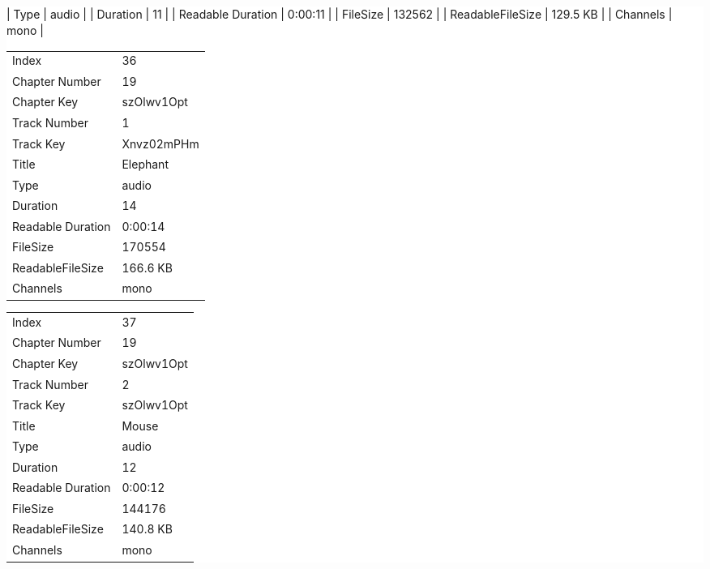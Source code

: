 | Type | audio |
| Duration | 11 |
| Readable Duration | 0:00:11 |
| FileSize | 132562 |
| ReadableFileSize | 129.5 KB |
| Channels | mono |

|  |  |
| - | - |
| Index | 36 |
| Chapter Number | 19 |
| Chapter Key | szOlwv1Opt |
| Track Number | 1 |
| Track Key | Xnvz02mPHm |
| Title | Elephant |
| Type | audio |
| Duration | 14 |
| Readable Duration | 0:00:14 |
| FileSize | 170554 |
| ReadableFileSize | 166.6 KB |
| Channels | mono |

|  |  |
| - | - |
| Index | 37 |
| Chapter Number | 19 |
| Chapter Key | szOlwv1Opt |
| Track Number | 2 |
| Track Key | szOlwv1Opt |
| Title | Mouse |
| Type | audio |
| Duration | 12 |
| Readable Duration | 0:00:12 |
| FileSize | 144176 |
| ReadableFileSize | 140.8 KB |
| Channels | mono |
